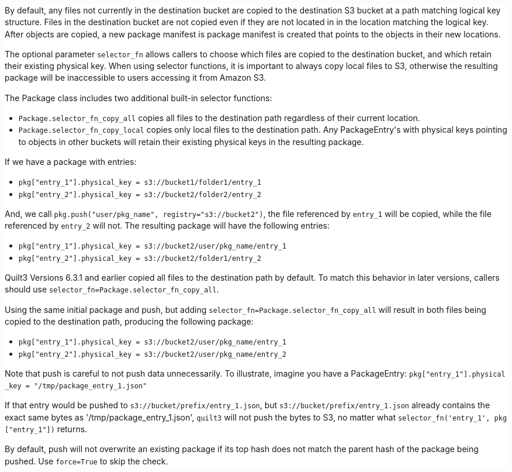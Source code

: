 By default, any files not currently in the destination bucket are copied to
the destination S3 bucket at a path matching logical key structure. Files
in the destination bucket are not copied even if they are not located in
in the location matching the logical key. After objects are copied, a new
package manifest is package manifest is created that points to the objects
in their new locations.

The optional parameter `selector_fn` allows callers to choose which
files are copied to the destination bucket, and which retain their
existing physical key. When using selector functions, it is important to
always copy local files to S3, otherwise the resulting package will be
inaccessible to users accessing it from Amazon S3.

The Package class includes two additional built-in selector functions:

* `Package.selector_fn_copy_all` copies all files to the destination path
regardless of their current location.
* `Package.selector_fn_copy_local` copies only local files to the
  destination path. Any PackageEntry's with physical keys pointing to
  objects in other buckets will retain their existing physical keys in
  the resulting package.

If we have a package with entries:

* `pkg["entry_1"].physical_key = s3://bucket1/folder1/entry_1`
* `pkg["entry_2"].physical_key = s3://bucket2/folder2/entry_2`

And, we call `pkg.push("user/pkg_name", registry="s3://bucket2")`, the
file referenced by `entry_1` will be copied, while the file referenced by
`entry_2` will not. The resulting package will have the following entries:

* `pkg["entry_1"].physical_key = s3://bucket2/user/pkg_name/entry_1`
* `pkg["entry_2"].physical_key = s3://bucket2/folder1/entry_2`

Quilt3 Versions 6.3.1 and earlier copied all files to the destination
path by default. To match this behavior in later versions, callers
should use `selector_fn=Package.selector_fn_copy_all`.

Using the same initial package and push, but adding
`selector_fn=Package.selector_fn_copy_all` will result in both files
being copied to the destination path, producing the following package:

* `pkg["entry_1"].physical_key = s3://bucket2/user/pkg_name/entry_1`
* `pkg["entry_2"].physical_key = s3://bucket2/user/pkg_name/entry_2`

Note that push is careful to not push data unnecessarily. To illustrate,
imagine you have a PackageEntry:
`pkg["entry_1"].physical_key = "/tmp/package_entry_1.json"`

If that entry would be pushed to `s3://bucket/prefix/entry_1.json`, but
`s3://bucket/prefix/entry_1.json` already contains the exact same bytes
as '/tmp/package_entry_1.json', `quilt3` will not push the bytes to S3,
no matter what `selector_fn('entry_1', pkg["entry_1"])` returns.

By default, push will not overwrite an existing package if its top hash does not match
the parent hash of the package being pushed. Use `force=True` to skip the check.
